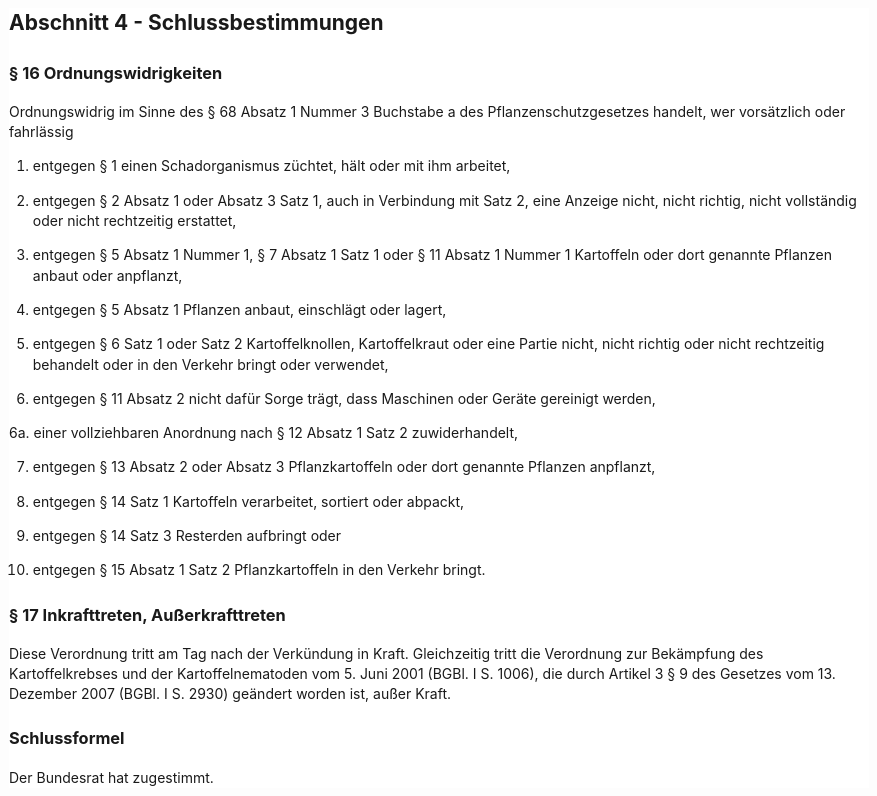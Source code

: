 ## Abschnitt 4 - Schlussbestimmungen

### § 16 Ordnungswidrigkeiten

Ordnungswidrig im Sinne des § 68 Absatz 1 Nummer 3 Buchstabe a des
Pflanzenschutzgesetzes handelt, wer vorsätzlich oder fahrlässig

1.  entgegen § 1 einen Schadorganismus züchtet, hält oder mit ihm
    arbeitet,


2.  entgegen § 2 Absatz 1 oder Absatz 3 Satz 1, auch in Verbindung mit
    Satz 2, eine Anzeige nicht, nicht richtig, nicht vollständig oder
    nicht rechtzeitig erstattet,


3.  entgegen § 5 Absatz 1 Nummer 1, § 7 Absatz 1 Satz 1 oder § 11 Absatz 1
    Nummer 1 Kartoffeln oder dort genannte Pflanzen anbaut oder anpflanzt,


4.  entgegen § 5 Absatz 1 Pflanzen anbaut, einschlägt oder lagert,


5.  entgegen § 6 Satz 1 oder Satz 2 Kartoffelknollen, Kartoffelkraut oder
    eine Partie nicht, nicht richtig oder nicht rechtzeitig behandelt oder
    in den Verkehr bringt oder verwendet,


6.  entgegen § 11 Absatz 2 nicht dafür Sorge trägt, dass Maschinen oder
    Geräte gereinigt werden,


6a. einer vollziehbaren Anordnung nach § 12 Absatz 1 Satz 2
    zuwiderhandelt,


7.  entgegen § 13 Absatz 2 oder Absatz 3 Pflanzkartoffeln oder dort
    genannte Pflanzen anpflanzt,


8.  entgegen § 14 Satz 1 Kartoffeln verarbeitet, sortiert oder abpackt,


9.  entgegen § 14 Satz 3 Resterden aufbringt oder


10. entgegen § 15 Absatz 1 Satz 2 Pflanzkartoffeln in den Verkehr bringt.

### § 17 Inkrafttreten, Außerkrafttreten

Diese Verordnung tritt am Tag nach der Verkündung in Kraft.
Gleichzeitig tritt die Verordnung zur Bekämpfung des Kartoffelkrebses
und der Kartoffelnematoden vom 5. Juni 2001 (BGBl. I S. 1006), die
durch Artikel 3 § 9 des Gesetzes vom 13. Dezember 2007 (BGBl. I S.
2930) geändert worden ist, außer Kraft.

### Schlussformel

Der Bundesrat hat zugestimmt.
